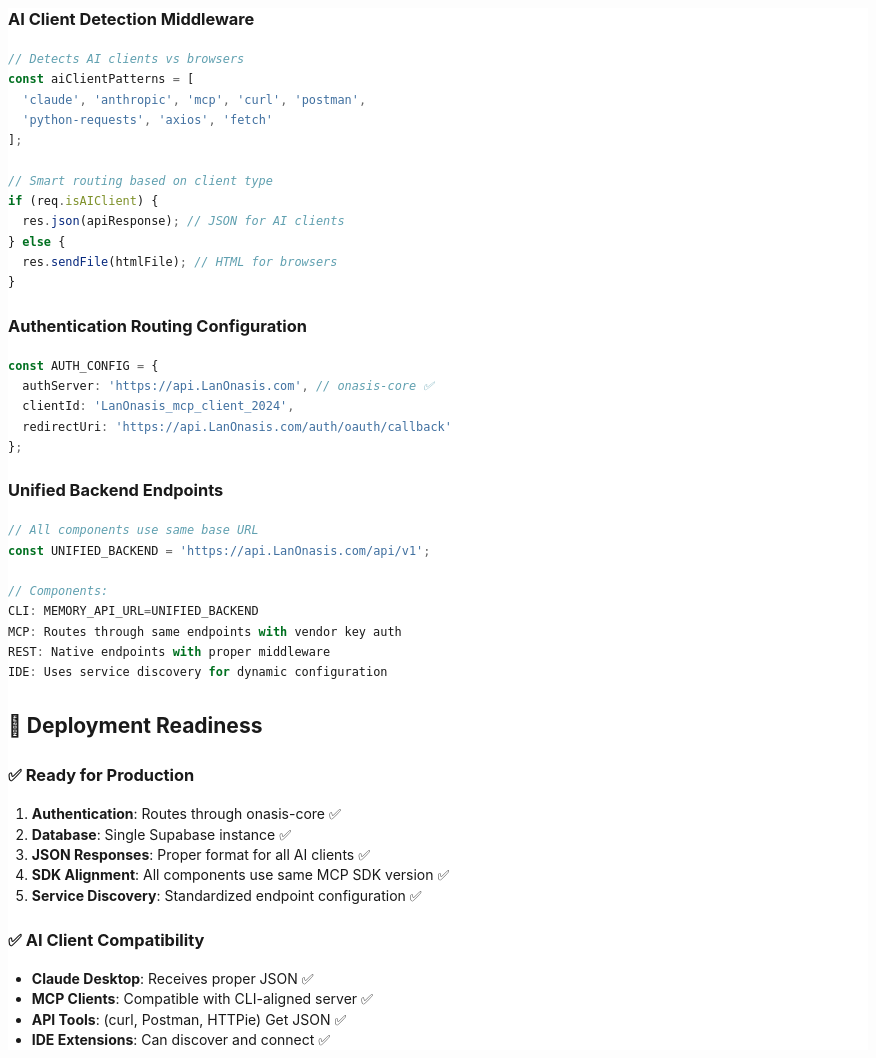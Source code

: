 ### **AI Client Detection Middleware**
```typescript
// Detects AI clients vs browsers
const aiClientPatterns = [
  'claude', 'anthropic', 'mcp', 'curl', 'postman', 
  'python-requests', 'axios', 'fetch'
];

// Smart routing based on client type
if (req.isAIClient) {
  res.json(apiResponse); // JSON for AI clients
} else {
  res.sendFile(htmlFile); // HTML for browsers  
}
```

### **Authentication Routing Configuration**
```typescript
const AUTH_CONFIG = {
  authServer: 'https://api.LanOnasis.com', // onasis-core ✅
  clientId: 'LanOnasis_mcp_client_2024',
  redirectUri: 'https://api.LanOnasis.com/auth/oauth/callback'
};
```

### **Unified Backend Endpoints**
```typescript
// All components use same base URL
const UNIFIED_BACKEND = 'https://api.LanOnasis.com/api/v1';

// Components:
CLI: MEMORY_API_URL=UNIFIED_BACKEND
MCP: Routes through same endpoints with vendor key auth
REST: Native endpoints with proper middleware
IDE: Uses service discovery for dynamic configuration
```

## 🚀 **Deployment Readiness**

### **✅ Ready for Production**
1. **Authentication**: Routes through onasis-core ✅
2. **Database**: Single Supabase instance ✅  
3. **JSON Responses**: Proper format for all AI clients ✅
4. **SDK Alignment**: All components use same MCP SDK version ✅
5. **Service Discovery**: Standardized endpoint configuration ✅

### **✅ AI Client Compatibility** 
- **Claude Desktop**: Receives proper JSON ✅
- **MCP Clients**: Compatible with CLI-aligned server ✅
- **API Tools**: (curl, Postman, HTTPie) Get JSON ✅
- **IDE Extensions**: Can discover and connect ✅
